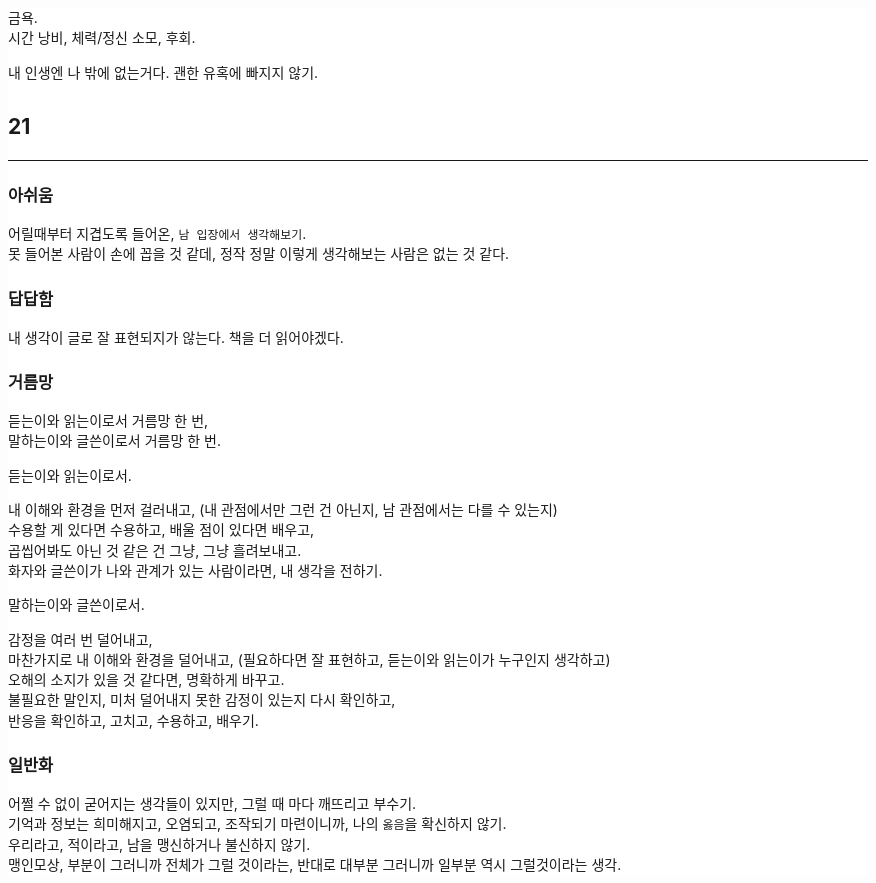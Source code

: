 금욕.  
시간 낭비, 체력/정신 소모, 후회.  

내 인생엔 나 밖에 없는거다. 괜한 유혹에 빠지지 않기.  

## 21

---

### 아쉬움

어릴때부터 지겹도록 들어온, `남 입장에서 생각해보기`.  
못 들어본 사람이 손에 꼽을 것 같데, 정작 정말 이렇게 생각해보는 사람은 없는 것 같다.  

### 답답함

내 생각이 글로 잘 표현되지가 않는다. 책을 더 읽어야겠다.  

### 거름망

듣는이와 읽는이로서 거름망 한 번,  
말하는이와 글쓴이로서 거름망 한 번.  

듣는이와 읽는이로서.  

내 이해와 환경을 먼저 걸러내고, (내 관점에서만 그런 건 아닌지, 남 관점에서는 다를 수 있는지)  
수용할 게 있다면 수용하고, 배울 점이 있다면 배우고,  
곱씹어봐도 아닌 것 같은 건 그냥, 그냥 흘려보내고.  
화자와 글쓴이가 나와 관계가 있는 사람이라면, 내 생각을 전하기.  

말하는이와 글쓴이로서.  

감정을 여러 번 덜어내고,  
마찬가지로 내 이해와 환경을 덜어내고, (필요하다면 잘 표현하고, 듣는이와 읽는이가 누구인지 생각하고)  
오해의 소지가 있을 것 같다면, 명확하게 바꾸고.  
불필요한 말인지, 미처 덜어내지 못한 감정이 있는지 다시 확인하고,  
반응을 확인하고, 고치고, 수용하고, 배우기.  

### 일반화

어쩔 수 없이 굳어지는 생각들이 있지만, 그럴 때 마다 깨뜨리고 부수기.  
기억과 정보는 희미해지고, 오염되고, 조작되기 마련이니까, 나의 `옳음`을 확신하지 않기.  
우리라고, 적이라고, 남을 맹신하거나 불신하지 않기.  
맹인모상, 부분이 그러니까 전체가 그럴 것이라는, 반대로 대부분 그러니까 일부분 역시 그럴것이라는 생각.  
